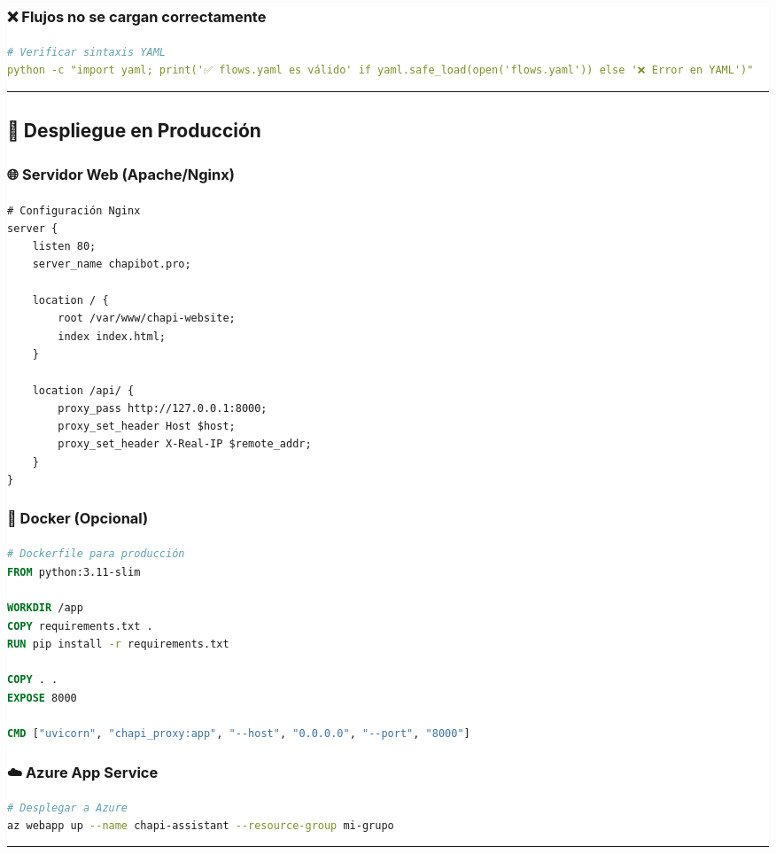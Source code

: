 ### ❌ Flujos no se cargan correctamente

```yaml
# Verificar sintaxis YAML
python -c "import yaml; print('✅ flows.yaml es válido' if yaml.safe_load(open('flows.yaml')) else '❌ Error en YAML')"
```

---

## 🚀 Despliegue en Producción

### 🌐 Servidor Web (Apache/Nginx)

```nginx
# Configuración Nginx
server {
    listen 80;
    server_name chapibot.pro;

    location / {
        root /var/www/chapi-website;
        index index.html;
    }

    location /api/ {
        proxy_pass http://127.0.0.1:8000;
        proxy_set_header Host $host;
        proxy_set_header X-Real-IP $remote_addr;
    }
}
```

### 🐳 Docker (Opcional)

```dockerfile
# Dockerfile para producción
FROM python:3.11-slim

WORKDIR /app
COPY requirements.txt .
RUN pip install -r requirements.txt

COPY . .
EXPOSE 8000

CMD ["uvicorn", "chapi_proxy:app", "--host", "0.0.0.0", "--port", "8000"]
```

### ☁️ Azure App Service

```bash
# Desplegar a Azure
az webapp up --name chapi-assistant --resource-group mi-grupo
```

---